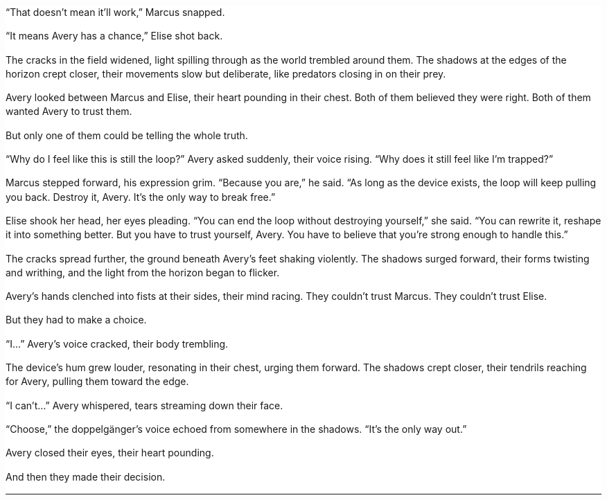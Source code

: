 “That doesn’t mean it’ll work,” Marcus snapped.  

“It means Avery has a chance,” Elise shot back.  

The cracks in the field widened, light spilling through as the world trembled around them. The shadows at the edges of the horizon crept closer, their movements slow but deliberate, like predators closing in on their prey.  

Avery looked between Marcus and Elise, their heart pounding in their chest. Both of them believed they were right. Both of them wanted Avery to trust them.  

But only one of them could be telling the whole truth.  

“Why do I feel like this is still the loop?” Avery asked suddenly, their voice rising. “Why does it still feel like I’m trapped?”  

Marcus stepped forward, his expression grim. “Because you are,” he said. “As long as the device exists, the loop will keep pulling you back. Destroy it, Avery. It’s the only way to break free.”  

Elise shook her head, her eyes pleading. “You can end the loop without destroying yourself,” she said. “You can rewrite it, reshape it into something better. But you have to trust yourself, Avery. You have to believe that you’re strong enough to handle this.”  

The cracks spread further, the ground beneath Avery’s feet shaking violently. The shadows surged forward, their forms twisting and writhing, and the light from the horizon began to flicker.  

Avery’s hands clenched into fists at their sides, their mind racing. They couldn’t trust Marcus. They couldn’t trust Elise.  

But they had to make a choice.  

“I…” Avery’s voice cracked, their body trembling.  

The device’s hum grew louder, resonating in their chest, urging them forward. The shadows crept closer, their tendrils reaching for Avery, pulling them toward the edge.  

“I can’t…” Avery whispered, tears streaming down their face.  

“Choose,” the doppelgänger’s voice echoed from somewhere in the shadows. “It’s the only way out.”  

Avery closed their eyes, their heart pounding.  

And then they made their decision.  

---
